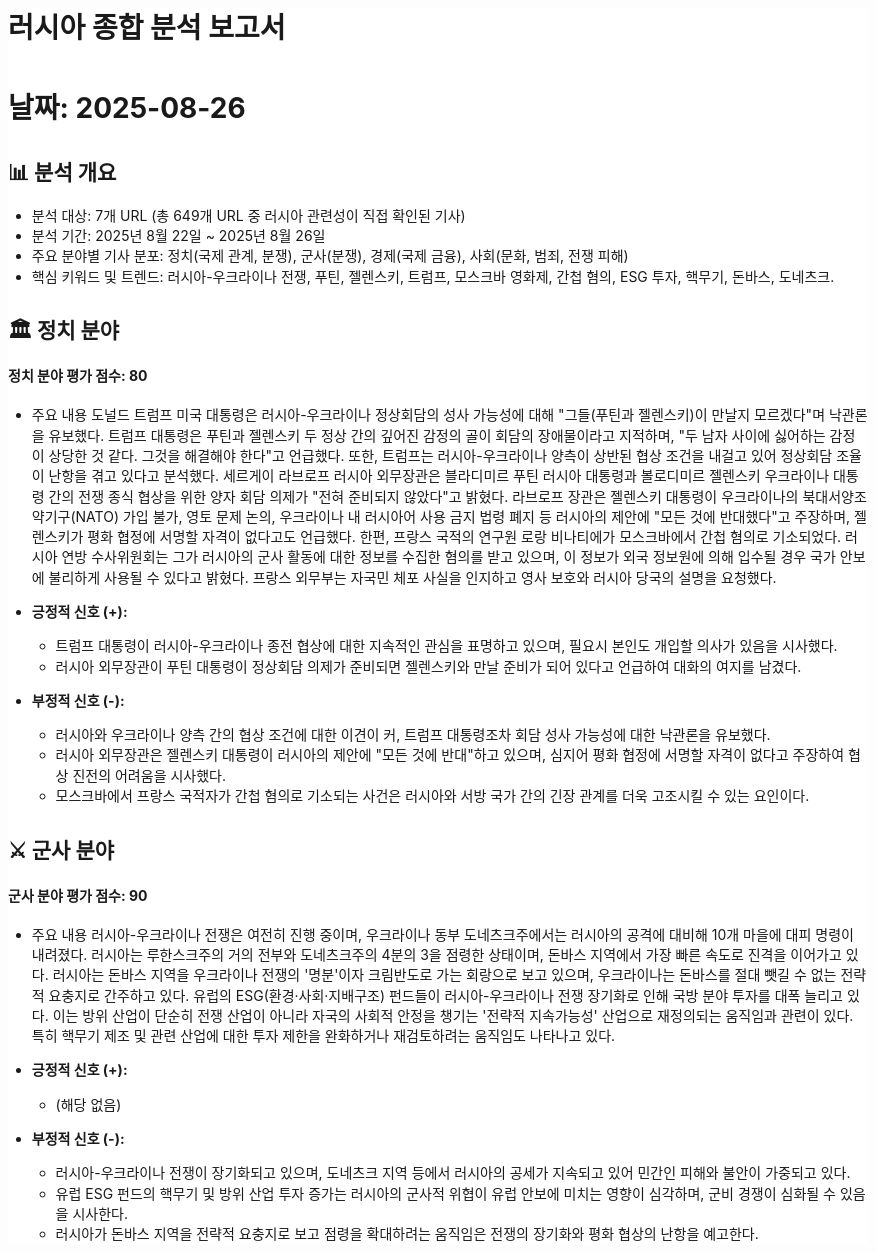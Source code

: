 # 러시아 종합 분석 보고서
# 날짜: 2025-08-26

## 📊 분석 개요
- 분석 대상: 7개 URL (총 649개 URL 중 러시아 관련성이 직접 확인된 기사)
- 분석 기간: 2025년 8월 22일 ~ 2025년 8월 26일
- 주요 분야별 기사 분포: 정치(국제 관계, 분쟁), 군사(분쟁), 경제(국제 금융), 사회(문화, 범죄, 전쟁 피해)
- 핵심 키워드 및 트렌드: 러시아-우크라이나 전쟁, 푸틴, 젤렌스키, 트럼프, 모스크바 영화제, 간첩 혐의, ESG 투자, 핵무기, 돈바스, 도네츠크.

## 🏛️ 정치 분야
#### 정치 분야 평가 점수: 80
- 주요 내용
  도널드 트럼프 미국 대통령은 러시아-우크라이나 정상회담의 성사 가능성에 대해 "그들(푸틴과 젤렌스키)이 만날지 모르겠다"며 낙관론을 유보했다. 트럼프 대통령은 푸틴과 젤렌스키 두 정상 간의 깊어진 감정의 골이 회담의 장애물이라고 지적하며, "두 남자 사이에 싫어하는 감정이 상당한 것 같다. 그것을 해결해야 한다"고 언급했다. 또한, 트럼프는 러시아-우크라이나 양측이 상반된 협상 조건을 내걸고 있어 정상회담 조율이 난항을 겪고 있다고 분석했다.
  세르게이 라브로프 러시아 외무장관은 블라디미르 푸틴 러시아 대통령과 볼로디미르 젤렌스키 우크라이나 대통령 간의 전쟁 종식 협상을 위한 양자 회담 의제가 "전혀 준비되지 않았다"고 밝혔다. 라브로프 장관은 젤렌스키 대통령이 우크라이나의 북대서양조약기구(NATO) 가입 불가, 영토 문제 논의, 우크라이나 내 러시아어 사용 금지 법령 폐지 등 러시아의 제안에 "모든 것에 반대했다"고 주장하며, 젤렌스키가 평화 협정에 서명할 자격이 없다고도 언급했다.
  한편, 프랑스 국적의 연구원 로랑 비나티에가 모스크바에서 간첩 혐의로 기소되었다. 러시아 연방 수사위원회는 그가 러시아의 군사 활동에 대한 정보를 수집한 혐의를 받고 있으며, 이 정보가 외국 정보원에 의해 입수될 경우 국가 안보에 불리하게 사용될 수 있다고 밝혔다. 프랑스 외무부는 자국민 체포 사실을 인지하고 영사 보호와 러시아 당국의 설명을 요청했다.

*   **긍정적 신호 (+):**
    *   트럼프 대통령이 러시아-우크라이나 종전 협상에 대한 지속적인 관심을 표명하고 있으며, 필요시 본인도 개입할 의사가 있음을 시사했다.
    *   러시아 외무장관이 푸틴 대통령이 정상회담 의제가 준비되면 젤렌스키와 만날 준비가 되어 있다고 언급하여 대화의 여지를 남겼다.

*   **부정적 신호 (-):**
    *   러시아와 우크라이나 양측 간의 협상 조건에 대한 이견이 커, 트럼프 대통령조차 회담 성사 가능성에 대한 낙관론을 유보했다.
    *   러시아 외무장관은 젤렌스키 대통령이 러시아의 제안에 "모든 것에 반대"하고 있으며, 심지어 평화 협정에 서명할 자격이 없다고 주장하여 협상 진전의 어려움을 시사했다.
    *   모스크바에서 프랑스 국적자가 간첩 혐의로 기소되는 사건은 러시아와 서방 국가 간의 긴장 관계를 더욱 고조시킬 수 있는 요인이다.

## ⚔️ 군사 분야
#### 군사 분야 평가 점수: 90
- 주요 내용
  러시아-우크라이나 전쟁은 여전히 진행 중이며, 우크라이나 동부 도네츠크주에서는 러시아의 공격에 대비해 10개 마을에 대피 명령이 내려졌다. 러시아는 루한스크주의 거의 전부와 도네츠크주의 4분의 3을 점령한 상태이며, 돈바스 지역에서 가장 빠른 속도로 진격을 이어가고 있다. 러시아는 돈바스 지역을 우크라이나 전쟁의 '명분'이자 크림반도로 가는 회랑으로 보고 있으며, 우크라이나는 돈바스를 절대 뺏길 수 없는 전략적 요충지로 간주하고 있다.
  유럽의 ESG(환경·사회·지배구조) 펀드들이 러시아-우크라이나 전쟁 장기화로 인해 국방 분야 투자를 대폭 늘리고 있다. 이는 방위 산업이 단순히 전쟁 산업이 아니라 자국의 사회적 안정을 챙기는 '전략적 지속가능성' 산업으로 재정의되는 움직임과 관련이 있다. 특히 핵무기 제조 및 관련 산업에 대한 투자 제한을 완화하거나 재검토하려는 움직임도 나타나고 있다.

*   **긍정적 신호 (+):**
    *   (해당 없음)

*   **부정적 신호 (-):**
    *   러시아-우크라이나 전쟁이 장기화되고 있으며, 도네츠크 지역 등에서 러시아의 공세가 지속되고 있어 민간인 피해와 불안이 가중되고 있다.
    *   유럽 ESG 펀드의 핵무기 및 방위 산업 투자 증가는 러시아의 군사적 위협이 유럽 안보에 미치는 영향이 심각하며, 군비 경쟁이 심화될 수 있음을 시사한다.
    *   러시아가 돈바스 지역을 전략적 요충지로 보고 점령을 확대하려는 움직임은 전쟁의 장기화와 평화 협상의 난항을 예고한다.
